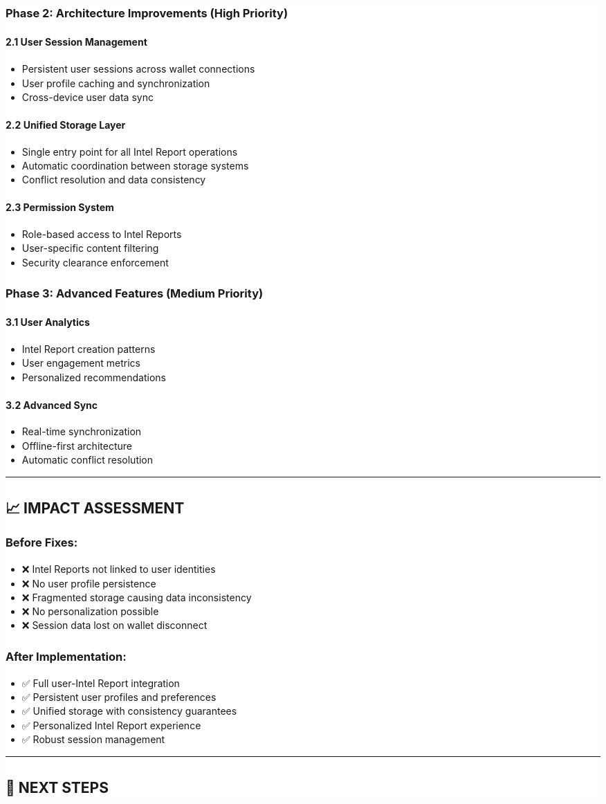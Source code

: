 ### **Phase 2: Architecture Improvements (High Priority)**

#### **2.1 User Session Management**
- Persistent user sessions across wallet connections
- User profile caching and synchronization
- Cross-device user data sync

#### **2.2 Unified Storage Layer**
- Single entry point for all Intel Report operations
- Automatic coordination between storage systems
- Conflict resolution and data consistency

#### **2.3 Permission System**
- Role-based access to Intel Reports
- User-specific content filtering
- Security clearance enforcement

### **Phase 3: Advanced Features (Medium Priority)**

#### **3.1 User Analytics**
- Intel Report creation patterns
- User engagement metrics
- Personalized recommendations

#### **3.2 Advanced Sync**
- Real-time synchronization
- Offline-first architecture
- Automatic conflict resolution

---

## 📈 **IMPACT ASSESSMENT**

### **Before Fixes:**
- ❌ Intel Reports not linked to user identities
- ❌ No user profile persistence
- ❌ Fragmented storage causing data inconsistency
- ❌ No personalization possible
- ❌ Session data lost on wallet disconnect

### **After Implementation:**
- ✅ Full user-Intel Report integration
- ✅ Persistent user profiles and preferences
- ✅ Unified storage with consistency guarantees
- ✅ Personalized Intel Report experience
- ✅ Robust session management

---

## 🎯 **NEXT STEPS**
